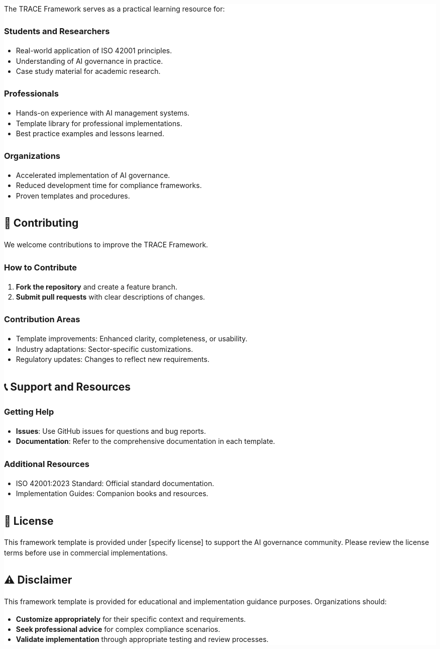 The TRACE Framework serves as a practical learning resource for:

### Students and Researchers
* Real-world application of ISO 42001 principles.
* Understanding of AI governance in practice.
* Case study material for academic research.

### Professionals
* Hands-on experience with AI management systems.
* Template library for professional implementations.
* Best practice examples and lessons learned.

### Organizations
* Accelerated implementation of AI governance.
* Reduced development time for compliance frameworks.
* Proven templates and procedures.

## 🤝 Contributing

We welcome contributions to improve the TRACE Framework.

### How to Contribute
1.  **Fork the repository** and create a feature branch.
2.  **Submit pull requests** with clear descriptions of changes.

### Contribution Areas
* Template improvements: Enhanced clarity, completeness, or usability.
* Industry adaptations: Sector-specific customizations.
* Regulatory updates: Changes to reflect new requirements.

## 📞 Support and Resources

### Getting Help
* **Issues**: Use GitHub issues for questions and bug reports.
* **Documentation**: Refer to the comprehensive documentation in each template.

### Additional Resources
* ISO 42001:2023 Standard: Official standard documentation.
* Implementation Guides: Companion books and resources.

## 📄 License

This framework template is provided under [specify license] to support the AI governance community. Please review the license terms before use in commercial implementations.

## ⚠️ Disclaimer

This framework template is provided for educational and implementation guidance purposes. Organizations should:
* **Customize appropriately** for their specific context and requirements.
* **Seek professional advice** for complex compliance scenarios.
* **Validate implementation** through appropriate testing and review processes.
